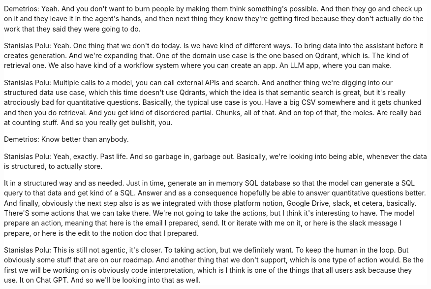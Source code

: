 
Demetrios:
Yeah. And you don't want to burn people by making them think something's possible. And then they go and check up on it and they leave it in the agent's hands, and then next thing they know they're getting fired because they don't actually do the work that they said they were going to do.


Stanislas Polu:
Yeah. One thing that we don't do today.
Is we have kind of different ways.
To bring data into the assistant before it creates generation. And we're expanding that. One of the domain use case is the one based on Qdrant, which is.
The kind of retrieval one.
We also have kind of a workflow system where you can create an app.
An LLM app, where you can make.


Stanislas Polu:
Multiple calls to a model, you can call external APIs and search. And another thing we're digging into our structured data use case, which this time doesn't use Qdrants, which the idea is that semantic search is great, but it's really atrociously bad for quantitative questions.
Basically, the typical use case is you.
Have a big CSV somewhere and it gets chunked and then you do retrieval.
And you get kind of disordered partial.
Chunks, all of that.
And on top of that, the moles.
Are really bad at counting stuff. And so you really get bullshit, you.


Demetrios:
Know better than anybody.


Stanislas Polu:
Yeah, exactly. Past life. And so garbage in, garbage out. Basically, we're looking into being able, whenever the data is structured, to actually store.


It in a structured way and as needed.
Just in time, generate an in memory SQL database so that the model can generate a SQL query to that data and get kind of a SQL.
Answer and as a consequence hopefully be able to answer quantitative questions better.
And finally, obviously the next step also is as we integrated with those platform notion, Google Drive, slack, et cetera, basically.
There'S some actions that we can take there.
We're not going to take the actions, but I think it's interesting to have.
The model prepare an action, meaning that here is the email I prepared, send.
It or iterate with me on it, or here is the slack message I prepare, or here is the edit to the notion doc that I prepared.


Stanislas Polu:
This is still not agentic, it's closer.
To taking action, but we definitely want.
To keep the human in the loop.
But obviously some stuff that are on our roadmap.
And another thing that we don't support, which is one type of action would.
Be the first we will be working on is obviously code interpretation, which is I think is one of the things that all users ask because they use.
It on Chat GPT.
And so we'll be looking into that as well.
